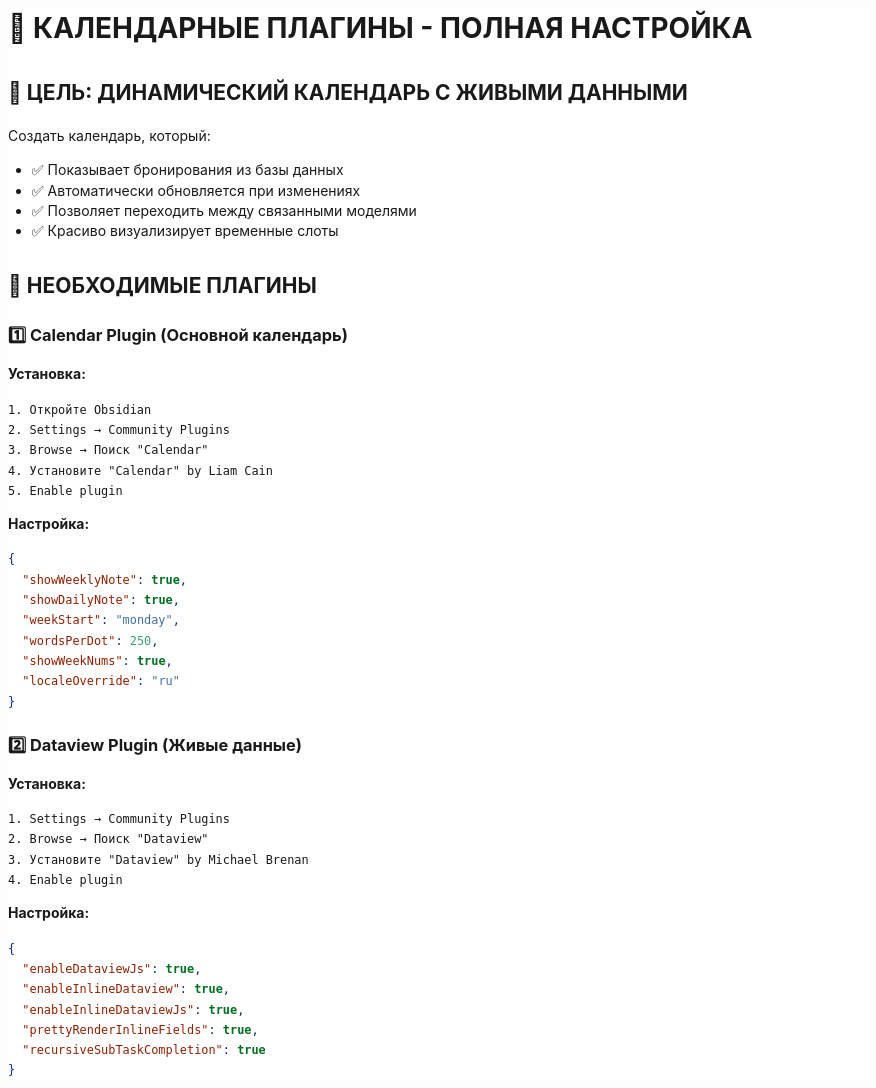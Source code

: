 # 📅 КАЛЕНДАРНЫЕ ПЛАГИНЫ - ПОЛНАЯ НАСТРОЙКА

## 🎯 **ЦЕЛЬ: ДИНАМИЧЕСКИЙ КАЛЕНДАРЬ С ЖИВЫМИ ДАННЫМИ**

Создать календарь, который:
- ✅ Показывает бронирования из базы данных
- ✅ Автоматически обновляется при изменениях
- ✅ Позволяет переходить между связанными моделями
- ✅ Красиво визуализирует временные слоты

## 🔧 **НЕОБХОДИМЫЕ ПЛАГИНЫ**

### 1️⃣ **Calendar Plugin** (Основной календарь)

**Установка:**
```
1. Откройте Obsidian
2. Settings → Community Plugins
3. Browse → Поиск "Calendar"
4. Установите "Calendar" by Liam Cain
5. Enable plugin
```

**Настройка:**
```json
{
  "showWeeklyNote": true,
  "showDailyNote": true,
  "weekStart": "monday",
  "wordsPerDot": 250,
  "showWeekNums": true,
  "localeOverride": "ru"
}
```

### 2️⃣ **Dataview Plugin** (Живые данные)

**Установка:**
```
1. Settings → Community Plugins
2. Browse → Поиск "Dataview"
3. Установите "Dataview" by Michael Brenan
4. Enable plugin
```

**Настройка:**
```json
{
  "enableDataviewJs": true,
  "enableInlineDataview": true,
  "enableInlineDataviewJs": true,
  "prettyRenderInlineFields": true,
  "recursiveSubTaskCompletion": true
}
```
